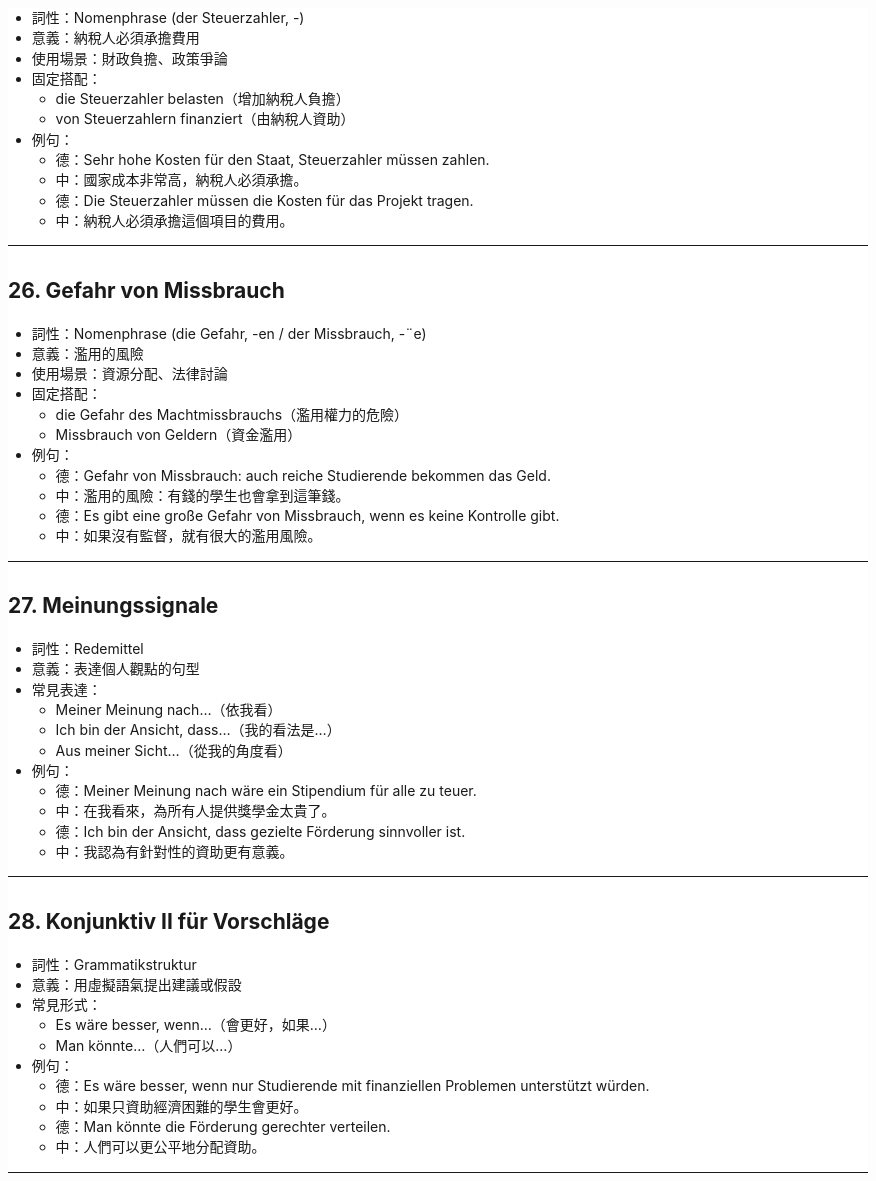 - 詞性：Nomenphrase (der Steuerzahler, -)
- 意義：納稅人必須承擔費用
- 使用場景：財政負擔、政策爭論
- 固定搭配：
  - die Steuerzahler belasten（增加納稅人負擔）
  - von Steuerzahlern finanziert（由納稅人資助）
- 例句：
  - 德：Sehr hohe Kosten für den Staat, Steuerzahler müssen zahlen.
  - 中：國家成本非常高，納稅人必須承擔。
  - 德：Die Steuerzahler müssen die Kosten für das Projekt tragen.
  - 中：納稅人必須承擔這個項目的費用。

---

## 26. Gefahr von Missbrauch

- 詞性：Nomenphrase (die Gefahr, -en / der Missbrauch, -¨e)
- 意義：濫用的風險
- 使用場景：資源分配、法律討論
- 固定搭配：
  - die Gefahr des Machtmissbrauchs（濫用權力的危險）
  - Missbrauch von Geldern（資金濫用）
- 例句：
  - 德：Gefahr von Missbrauch: auch reiche Studierende bekommen das Geld.
  - 中：濫用的風險：有錢的學生也會拿到這筆錢。
  - 德：Es gibt eine große Gefahr von Missbrauch, wenn es keine Kontrolle gibt.
  - 中：如果沒有監督，就有很大的濫用風險。

---

## 27. Meinungssignale

- 詞性：Redemittel
- 意義：表達個人觀點的句型
- 常見表達：
  - Meiner Meinung nach…（依我看）
  - Ich bin der Ansicht, dass…（我的看法是…）
  - Aus meiner Sicht…（從我的角度看）
- 例句：
  - 德：Meiner Meinung nach wäre ein Stipendium für alle zu teuer.
  - 中：在我看來，為所有人提供獎學金太貴了。
  - 德：Ich bin der Ansicht, dass gezielte Förderung sinnvoller ist.
  - 中：我認為有針對性的資助更有意義。

---

## 28. Konjunktiv II für Vorschläge

- 詞性：Grammatikstruktur
- 意義：用虛擬語氣提出建議或假設
- 常見形式：
  - Es wäre besser, wenn…（會更好，如果…）
  - Man könnte…（人們可以…）
- 例句：
  - 德：Es wäre besser, wenn nur Studierende mit finanziellen Problemen unterstützt würden.
  - 中：如果只資助經濟困難的學生會更好。
  - 德：Man könnte die Förderung gerechter verteilen.
  - 中：人們可以更公平地分配資助。

---